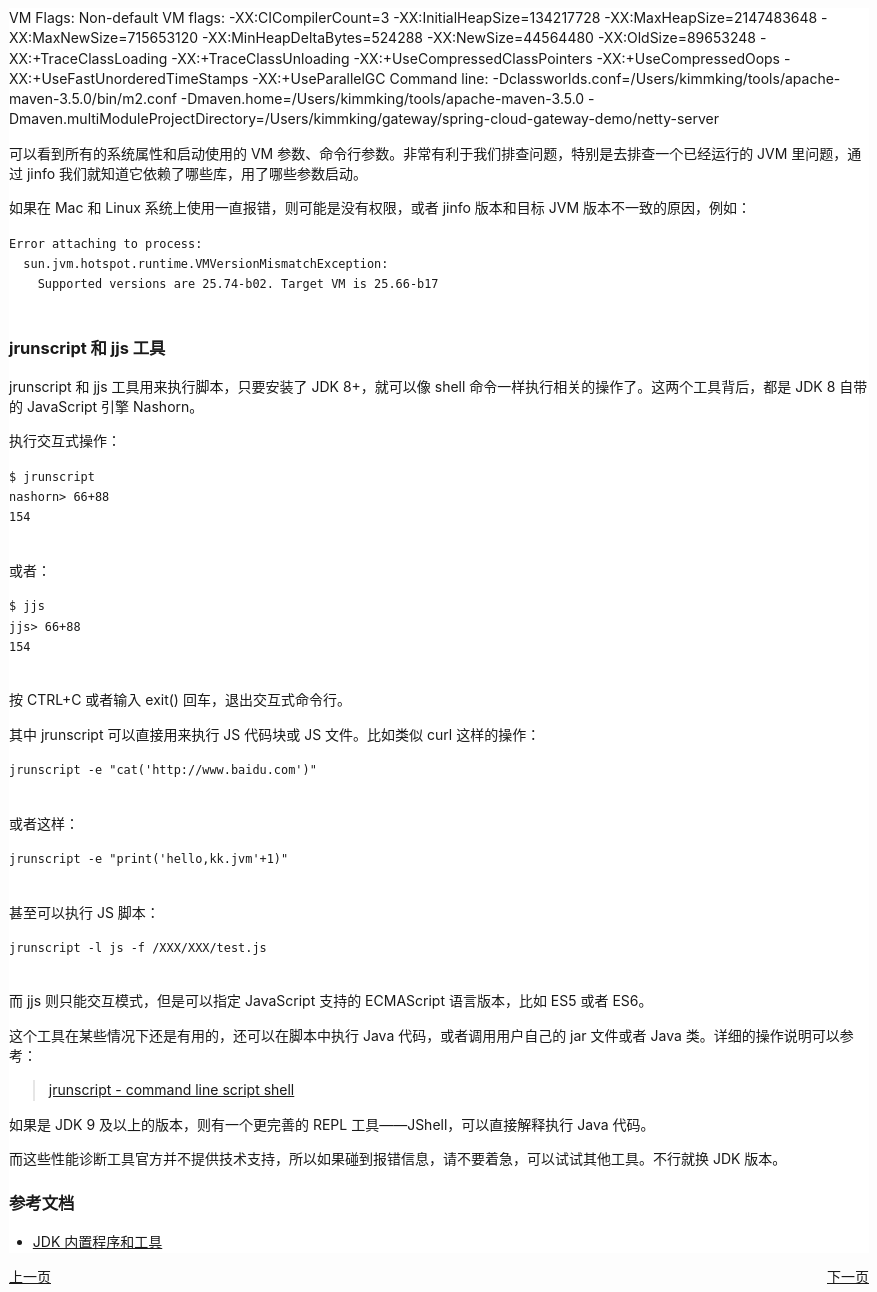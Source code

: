 VM Flags:
Non-default VM flags: -XX:CICompilerCount=3 -XX:InitialHeapSize=134217728 -XX:MaxHeapSize=2147483648 -XX:MaxNewSize=715653120 -XX:MinHeapDeltaBytes=524288 -XX:NewSize=44564480 -XX:OldSize=89653248 -XX:+TraceClassLoading -XX:+TraceClassUnloading -XX:+UseCompressedClassPointers -XX:+UseCompressedOops -XX:+UseFastUnorderedTimeStamps -XX:+UseParallelGC
Command line: -Dclassworlds.conf=/Users/kimmking/tools/apache-maven-3.5.0/bin/m2.conf -Dmaven.home=/Users/kimmking/tools/apache-maven-3.5.0 -Dmaven.multiModuleProjectDirectory=/Users/kimmking/gateway/spring-cloud-gateway-demo/netty-server

</code></pre>
<p>可以看到所有的系统属性和启动使用的 VM 参数、命令行参数。非常有利于我们排查问题，特别是去排查一个已经运行的 JVM 里问题，通过 jinfo 我们就知道它依赖了哪些库，用了哪些参数启动。</p>
<p>如果在 Mac 和 Linux 系统上使用一直报错，则可能是没有权限，或者 jinfo 版本和目标 JVM 版本不一致的原因，例如：</p>
<pre><code>Error attaching to process:
  sun.jvm.hotspot.runtime.VMVersionMismatchException:
    Supported versions are 25.74-b02. Target VM is 25.66-b17

</code></pre>
<h3>jrunscript 和 jjs 工具</h3>
<p>jrunscript 和 jjs 工具用来执行脚本，只要安装了 JDK 8+，就可以像 shell 命令一样执行相关的操作了。这两个工具背后，都是 JDK 8 自带的 JavaScript 引擎 Nashorn。</p>
<p>执行交互式操作：</p>
<pre><code>$ jrunscript
nashorn&gt; 66+88
154

</code></pre>
<p>或者：</p>
<pre><code>$ jjs
jjs&gt; 66+88
154

</code></pre>
<p>按 CTRL+C 或者输入 exit() 回车，退出交互式命令行。</p>
<p>其中 jrunscript 可以直接用来执行 JS 代码块或 JS 文件。比如类似 curl 这样的操作：</p>
<pre><code class="language-shell">jrunscript -e &quot;cat('http://www.baidu.com')&quot;

</code></pre>
<p>或者这样：</p>
<pre><code class="language-shell">jrunscript -e &quot;print('hello,kk.jvm'+1)&quot;

</code></pre>
<p>甚至可以执行 JS 脚本：</p>
<pre><code>jrunscript -l js -f /XXX/XXX/test.js

</code></pre>
<p>而 jjs 则只能交互模式，但是可以指定 JavaScript 支持的 ECMAScript 语言版本，比如 ES5 或者 ES6。</p>
<p>这个工具在某些情况下还是有用的，还可以在脚本中执行 Java 代码，或者调用用户自己的 jar 文件或者 Java 类。详细的操作说明可以参考：</p>
<blockquote>
<p><a href="https://docs.oracle.com/javase/7/docs/technotes/tools/share/jrunscript.html">jrunscript - command line script shell</a></p>
</blockquote>
<p>如果是 JDK 9 及以上的版本，则有一个更完善的 REPL 工具——JShell，可以直接解释执行 Java 代码。</p>
<p>而这些性能诊断工具官方并不提供技术支持，所以如果碰到报错信息，请不要着急，可以试试其他工具。不行就换 JDK 版本。</p>
<h3>参考文档</h3>
<ul>
<li><a href="https://docs.oracle.com/javase/8/docs/technotes/tools/index.html">JDK 内置程序和工具</a></li>
</ul>
</div>
                    </div>
                    <div>
                        <div style="float: left">
                            <a href="08&#32;JVM&#32;启动参数详解：博观而约取、厚积而薄发.md">上一页</a>
                        </div>
                        <div style="float: right">
                            <a href="10&#32;JDK&#32;内置图形界面工具：海阔凭鱼跃，天高任鸟飞.md">下一页</a>
                        </div>
